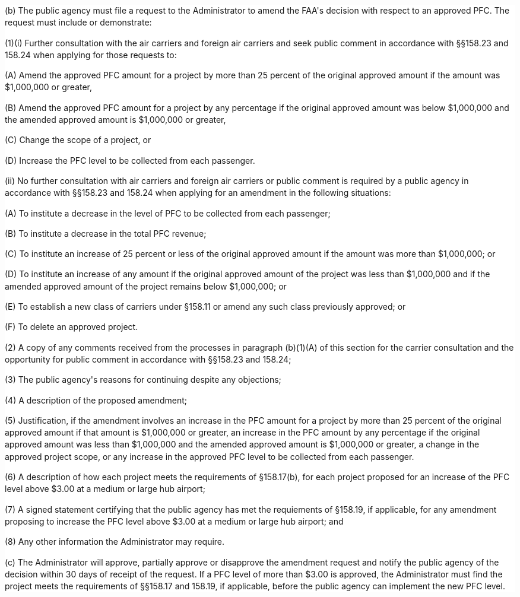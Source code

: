 \(b\) The public agency must file a request to the Administrator to amend the FAA's decision with respect to an approved PFC. The request must include or demonstrate:

(1)(i) Further consultation with the air carriers and foreign air carriers and seek public comment in accordance with §§158.23 and 158.24 when applying for those requests to:

\(A\) Amend the approved PFC amount for a project by more than 25 percent of the original approved amount if the amount was \$1,000,000 or greater,

\(B\) Amend the approved PFC amount for a project by any percentage if the original approved amount was below \$1,000,000 and the amended approved amount is \$1,000,000 or greater,

\(C\) Change the scope of a project, or

\(D\) Increase the PFC level to be collected from each passenger.

\(ii\) No further consultation with air carriers and foreign air carriers or public comment is required by a public agency in accordance with §§158.23 and 158.24 when applying for an amendment in the following situations:

\(A\) To institute a decrease in the level of PFC to be collected from each passenger;

\(B\) To institute a decrease in the total PFC revenue;

\(C\) To institute an increase of 25 percent or less of the original approved amount if the amount was more than \$1,000,000; or

\(D\) To institute an increase of any amount if the original approved amount of the project was less than \$1,000,000 and if the amended approved amount of the project remains below \$1,000,000; or

\(E\) To establish a new class of carriers under §158.11 or amend any such class previously approved; or

\(F\) To delete an approved project.

\(2\) A copy of any comments received from the processes in paragraph (b)(1)(A) of this section for the carrier consultation and the opportunity for public comment in accordance with §§158.23 and 158.24;

\(3\) The public agency's reasons for continuing despite any objections;

\(4\) A description of the proposed amendment;

\(5\) Justification, if the amendment involves an increase in the PFC amount for a project by more than 25 percent of the original approved amount if that amount is \$1,000,000 or greater, an increase in the PFC amount by any percentage if the original approved amount was less than \$1,000,000 and the amended approved amount is \$1,000,000 or greater, a change in the approved project scope, or any increase in the approved PFC level to be collected from each passenger.

\(6\) A description of how each project meets the requirements of §158.17(b), for each project proposed for an increase of the PFC level above \$3.00 at a medium or large hub airport;

\(7\) A signed statement certifying that the public agency has met the requiements of §158.19, if applicable, for any amendment proposing to increase the PFC level above \$3.00 at a medium or large hub airport; and

\(8\) Any other information the Administrator may require.

\(c\) The Administrator will approve, partially approve or disapprove the amendment request and notify the public agency of the decision within 30 days of receipt of the request. If a PFC level of more than \$3.00 is approved, the Administrator must find the project meets the requirements of §§158.17 and 158.19, if applicable, before the public agency can implement the new PFC level.
